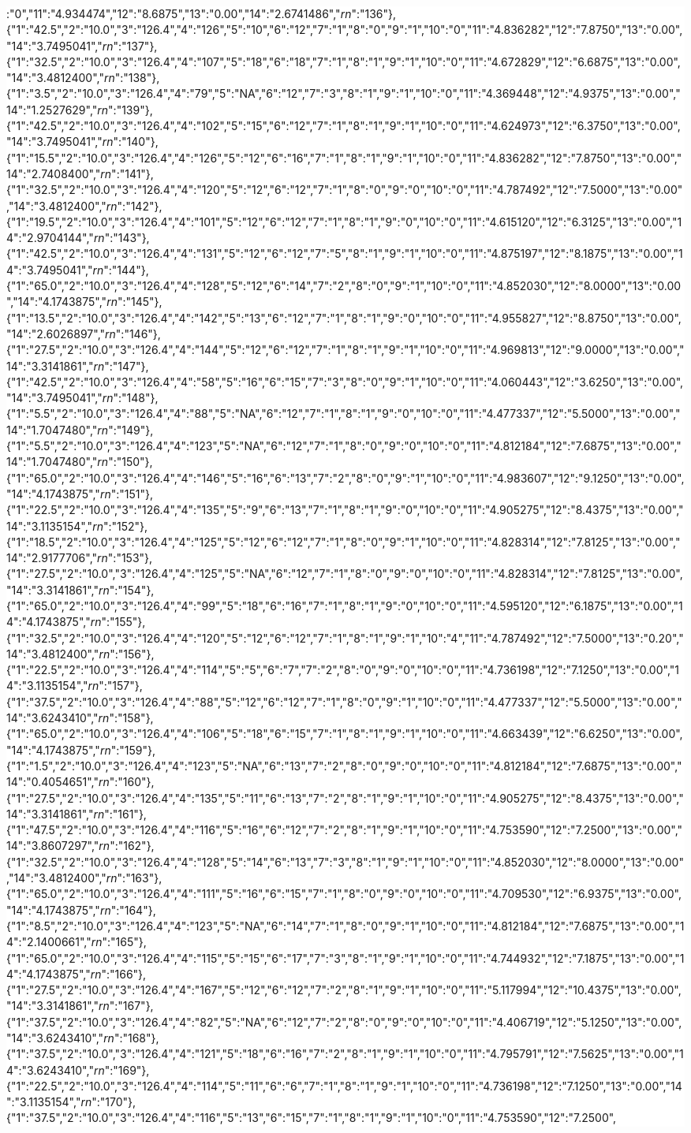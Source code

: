:"0","11":"4.934474","12":"8.6875","13":"0.00","14":"2.6741486","_rn_":"136"},{"1":"42.5","2":"10.0","3":"126.4","4":"126","5":"10","6":"12","7":"1","8":"0","9":"1","10":"0","11":"4.836282","12":"7.8750","13":"0.00","14":"3.7495041","_rn_":"137"},{"1":"32.5","2":"10.0","3":"126.4","4":"107","5":"18","6":"18","7":"1","8":"1","9":"1","10":"0","11":"4.672829","12":"6.6875","13":"0.00","14":"3.4812400","_rn_":"138"},{"1":"3.5","2":"10.0","3":"126.4","4":"79","5":"NA","6":"12","7":"3","8":"1","9":"1","10":"0","11":"4.369448","12":"4.9375","13":"0.00","14":"1.2527629","_rn_":"139"},{"1":"42.5","2":"10.0","3":"126.4","4":"102","5":"15","6":"12","7":"1","8":"1","9":"1","10":"0","11":"4.624973","12":"6.3750","13":"0.00","14":"3.7495041","_rn_":"140"},{"1":"15.5","2":"10.0","3":"126.4","4":"126","5":"12","6":"16","7":"1","8":"1","9":"1","10":"0","11":"4.836282","12":"7.8750","13":"0.00","14":"2.7408400","_rn_":"141"},{"1":"32.5","2":"10.0","3":"126.4","4":"120","5":"12","6":"12","7":"1","8":"0","9":"0","10":"0","11":"4.787492","12":"7.5000","13":"0.00","14":"3.4812400","_rn_":"142"},{"1":"19.5","2":"10.0","3":"126.4","4":"101","5":"12","6":"12","7":"1","8":"1","9":"0","10":"0","11":"4.615120","12":"6.3125","13":"0.00","14":"2.9704144","_rn_":"143"},{"1":"42.5","2":"10.0","3":"126.4","4":"131","5":"12","6":"12","7":"5","8":"1","9":"1","10":"0","11":"4.875197","12":"8.1875","13":"0.00","14":"3.7495041","_rn_":"144"},{"1":"65.0","2":"10.0","3":"126.4","4":"128","5":"12","6":"14","7":"2","8":"0","9":"1","10":"0","11":"4.852030","12":"8.0000","13":"0.00","14":"4.1743875","_rn_":"145"},{"1":"13.5","2":"10.0","3":"126.4","4":"142","5":"13","6":"12","7":"1","8":"1","9":"0","10":"0","11":"4.955827","12":"8.8750","13":"0.00","14":"2.6026897","_rn_":"146"},{"1":"27.5","2":"10.0","3":"126.4","4":"144","5":"12","6":"12","7":"1","8":"1","9":"1","10":"0","11":"4.969813","12":"9.0000","13":"0.00","14":"3.3141861","_rn_":"147"},{"1":"42.5","2":"10.0","3":"126.4","4":"58","5":"16","6":"15","7":"3","8":"0","9":"1","10":"0","11":"4.060443","12":"3.6250","13":"0.00","14":"3.7495041","_rn_":"148"},{"1":"5.5","2":"10.0","3":"126.4","4":"88","5":"NA","6":"12","7":"1","8":"1","9":"0","10":"0","11":"4.477337","12":"5.5000","13":"0.00","14":"1.7047480","_rn_":"149"},{"1":"5.5","2":"10.0","3":"126.4","4":"123","5":"NA","6":"12","7":"1","8":"0","9":"0","10":"0","11":"4.812184","12":"7.6875","13":"0.00","14":"1.7047480","_rn_":"150"},{"1":"65.0","2":"10.0","3":"126.4","4":"146","5":"16","6":"13","7":"2","8":"0","9":"1","10":"0","11":"4.983607","12":"9.1250","13":"0.00","14":"4.1743875","_rn_":"151"},{"1":"22.5","2":"10.0","3":"126.4","4":"135","5":"9","6":"13","7":"1","8":"1","9":"0","10":"0","11":"4.905275","12":"8.4375","13":"0.00","14":"3.1135154","_rn_":"152"},{"1":"18.5","2":"10.0","3":"126.4","4":"125","5":"12","6":"12","7":"1","8":"0","9":"1","10":"0","11":"4.828314","12":"7.8125","13":"0.00","14":"2.9177706","_rn_":"153"},{"1":"27.5","2":"10.0","3":"126.4","4":"125","5":"NA","6":"12","7":"1","8":"0","9":"0","10":"0","11":"4.828314","12":"7.8125","13":"0.00","14":"3.3141861","_rn_":"154"},{"1":"65.0","2":"10.0","3":"126.4","4":"99","5":"18","6":"16","7":"1","8":"1","9":"0","10":"0","11":"4.595120","12":"6.1875","13":"0.00","14":"4.1743875","_rn_":"155"},{"1":"32.5","2":"10.0","3":"126.4","4":"120","5":"12","6":"12","7":"1","8":"1","9":"1","10":"4","11":"4.787492","12":"7.5000","13":"0.20","14":"3.4812400","_rn_":"156"},{"1":"22.5","2":"10.0","3":"126.4","4":"114","5":"5","6":"7","7":"2","8":"0","9":"0","10":"0","11":"4.736198","12":"7.1250","13":"0.00","14":"3.1135154","_rn_":"157"},{"1":"37.5","2":"10.0","3":"126.4","4":"88","5":"12","6":"12","7":"1","8":"0","9":"1","10":"0","11":"4.477337","12":"5.5000","13":"0.00","14":"3.6243410","_rn_":"158"},{"1":"65.0","2":"10.0","3":"126.4","4":"106","5":"18","6":"15","7":"1","8":"1","9":"1","10":"0","11":"4.663439","12":"6.6250","13":"0.00","14":"4.1743875","_rn_":"159"},{"1":"1.5","2":"10.0","3":"126.4","4":"123","5":"NA","6":"13","7":"2","8":"0","9":"0","10":"0","11":"4.812184","12":"7.6875","13":"0.00","14":"0.4054651","_rn_":"160"},{"1":"27.5","2":"10.0","3":"126.4","4":"135","5":"11","6":"13","7":"2","8":"1","9":"1","10":"0","11":"4.905275","12":"8.4375","13":"0.00","14":"3.3141861","_rn_":"161"},{"1":"47.5","2":"10.0","3":"126.4","4":"116","5":"16","6":"12","7":"2","8":"1","9":"1","10":"0","11":"4.753590","12":"7.2500","13":"0.00","14":"3.8607297","_rn_":"162"},{"1":"32.5","2":"10.0","3":"126.4","4":"128","5":"14","6":"13","7":"3","8":"1","9":"1","10":"0","11":"4.852030","12":"8.0000","13":"0.00","14":"3.4812400","_rn_":"163"},{"1":"65.0","2":"10.0","3":"126.4","4":"111","5":"16","6":"15","7":"1","8":"0","9":"0","10":"0","11":"4.709530","12":"6.9375","13":"0.00","14":"4.1743875","_rn_":"164"},{"1":"8.5","2":"10.0","3":"126.4","4":"123","5":"NA","6":"14","7":"1","8":"0","9":"1","10":"0","11":"4.812184","12":"7.6875","13":"0.00","14":"2.1400661","_rn_":"165"},{"1":"65.0","2":"10.0","3":"126.4","4":"115","5":"15","6":"17","7":"3","8":"1","9":"1","10":"0","11":"4.744932","12":"7.1875","13":"0.00","14":"4.1743875","_rn_":"166"},{"1":"27.5","2":"10.0","3":"126.4","4":"167","5":"12","6":"12","7":"2","8":"1","9":"1","10":"0","11":"5.117994","12":"10.4375","13":"0.00","14":"3.3141861","_rn_":"167"},{"1":"37.5","2":"10.0","3":"126.4","4":"82","5":"NA","6":"12","7":"2","8":"0","9":"0","10":"0","11":"4.406719","12":"5.1250","13":"0.00","14":"3.6243410","_rn_":"168"},{"1":"37.5","2":"10.0","3":"126.4","4":"121","5":"18","6":"16","7":"2","8":"1","9":"1","10":"0","11":"4.795791","12":"7.5625","13":"0.00","14":"3.6243410","_rn_":"169"},{"1":"22.5","2":"10.0","3":"126.4","4":"114","5":"11","6":"6","7":"1","8":"1","9":"1","10":"0","11":"4.736198","12":"7.1250","13":"0.00","14":"3.1135154","_rn_":"170"},{"1":"37.5","2":"10.0","3":"126.4","4":"116","5":"13","6":"15","7":"1","8":"1","9":"1","10":"0","11":"4.753590","12":"7.2500",